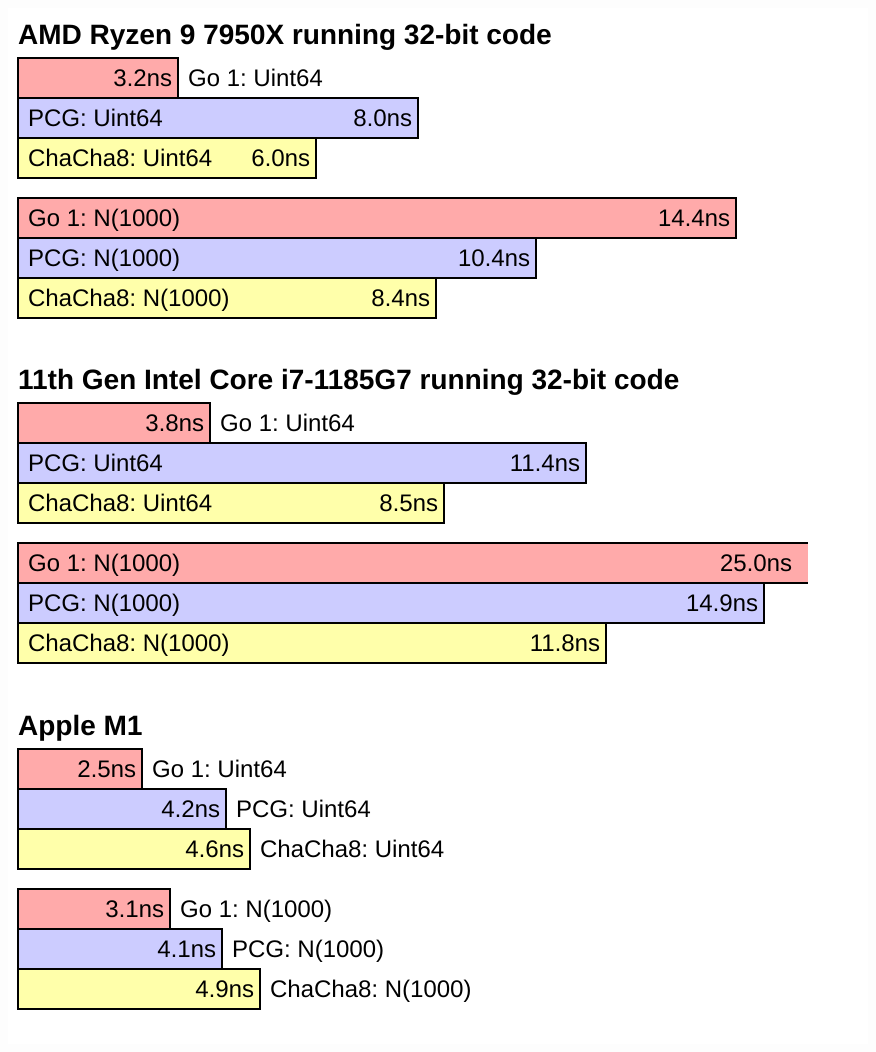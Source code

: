 <img src="chacha8rand/amd32.svg">
<img src="chacha8rand/intel32.svg">
<img src="chacha8rand/m1.svg">